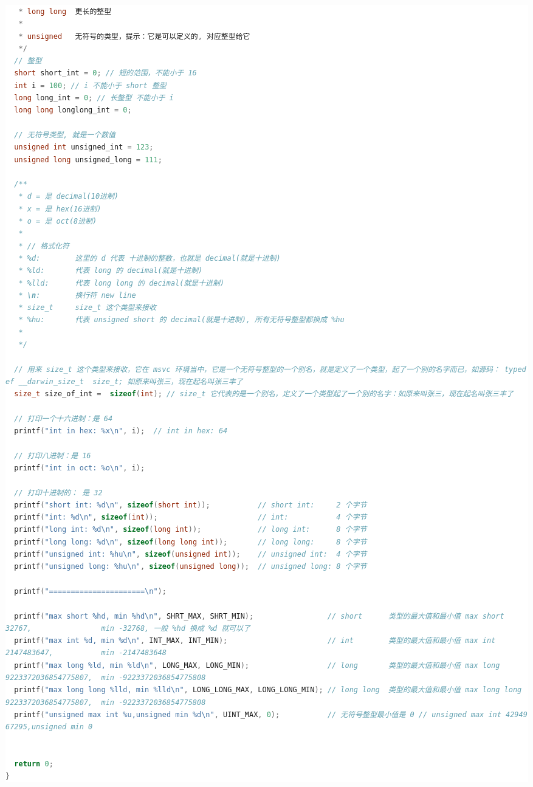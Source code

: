 ```c
   * long long  更长的整型
   *
   * unsigned   无符号的类型，提示：它是可以定义的, 对应整型给它
   */
  // 整型
  short short_int = 0; // 短的范围，不能小于 16
  int i = 100; // i 不能小于 short 整型
  long long_int = 0; // 长整型 不能小于 i
  long long longlong_int = 0;
  
  // 无符号类型, 就是一个数值
  unsigned int unsigned_int = 123;
  unsigned long unsigned_long = 111;

  /**
   * d = 是 decimal(10进制)
   * x = 是 hex(16进制)
   * o = 是 oct(8进制)
   *
   * // 格式化符
   * %d:        这里的 d 代表 十进制的整数，也就是 decimal(就是十进制)
   * %ld:       代表 long 的 decimal(就是十进制)
   * %lld:      代表 long long 的 decimal(就是十进制)
   * \n:        换行符 new line
   * size_t     size_t 这个类型来接收
   * %hu:       代表 unsigned short 的 decimal(就是十进制), 所有无符号整型都换成 %hu
   *
   */

  // 用来 size_t 这个类型来接收，它在 msvc 环境当中，它是一个无符号整型的一个别名，就是定义了一个类型，起了一个别的名字而已，如源码： typedef __darwin_size_t  size_t; 如原来叫张三，现在起名叫张三丰了
  size_t size_of_int =  sizeof(int); // size_t 它代表的是一个别名，定义了一个类型起了一个别的名字：如原来叫张三，现在起名叫张三丰了

  // 打印一个十六进制：是 64
  printf("int in hex: %x\n", i);  // int in hex: 64

  // 打印八进制：是 16
  printf("int in oct: %o\n", i);

  // 打印十进制的： 是 32
  printf("short int: %d\n", sizeof(short int));           // short int:     2 个字节
  printf("int: %d\n", sizeof(int));                       // int:           4 个字节
  printf("long int: %d\n", sizeof(long int));             // long int:      8 个字节
  printf("long long: %d\n", sizeof(long long int));       // long long:     8 个字节
  printf("unsigned int: %hu\n", sizeof(unsigned int));    // unsigned int:  4 个字节
  printf("unsigned long: %hu\n", sizeof(unsigned long));  // unsigned long: 8 个字节

  printf("======================\n");

  printf("max short %hd, min %hd\n", SHRT_MAX, SHRT_MIN);                 // short      类型的最大值和最小值 max short      32767,                min -32768, 一般 %hd 换成 %d 就可以了
  printf("max int %d, min %d\n", INT_MAX, INT_MIN);                       // int        类型的最大值和最小值 max int        2147483647,           min -2147483648
  printf("max long %ld, min %ld\n", LONG_MAX, LONG_MIN);                  // long       类型的最大值和最小值 max long       9223372036854775807,  min -9223372036854775808
  printf("max long long %lld, min %lld\n", LONG_LONG_MAX, LONG_LONG_MIN); // long long  类型的最大值和最小值 max long long  9223372036854775807,  min -9223372036854775808
  printf("unsigned max int %u,unsigned min %d\n", UINT_MAX, 0);           // 无符号整型最小值是 0 // unsigned max int 4294967295,unsigned min 0


  return 0;
}
```
